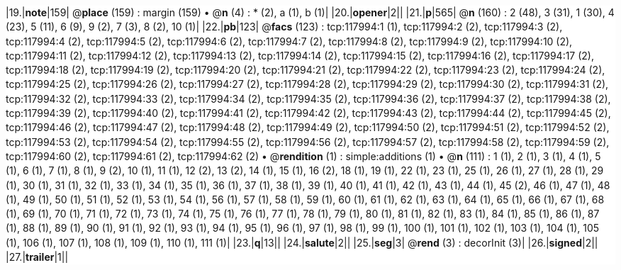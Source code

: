 |19.|__note__|159| @__place__ (159) : margin (159)  •  @__n__ (4) : * (2), a (1), b (1)|
|20.|__opener__|2||
|21.|__p__|565| @__n__ (160) : 2 (48), 3 (31), 1 (30), 4 (23), 5 (11), 6 (9), 9 (2), 7 (3), 8 (2), 10 (1)|
|22.|__pb__|123| @__facs__ (123) : tcp:117994:1 (1), tcp:117994:2 (2), tcp:117994:3 (2), tcp:117994:4 (2), tcp:117994:5 (2), tcp:117994:6 (2), tcp:117994:7 (2), tcp:117994:8 (2), tcp:117994:9 (2), tcp:117994:10 (2), tcp:117994:11 (2), tcp:117994:12 (2), tcp:117994:13 (2), tcp:117994:14 (2), tcp:117994:15 (2), tcp:117994:16 (2), tcp:117994:17 (2), tcp:117994:18 (2), tcp:117994:19 (2), tcp:117994:20 (2), tcp:117994:21 (2), tcp:117994:22 (2), tcp:117994:23 (2), tcp:117994:24 (2), tcp:117994:25 (2), tcp:117994:26 (2), tcp:117994:27 (2), tcp:117994:28 (2), tcp:117994:29 (2), tcp:117994:30 (2), tcp:117994:31 (2), tcp:117994:32 (2), tcp:117994:33 (2), tcp:117994:34 (2), tcp:117994:35 (2), tcp:117994:36 (2), tcp:117994:37 (2), tcp:117994:38 (2), tcp:117994:39 (2), tcp:117994:40 (2), tcp:117994:41 (2), tcp:117994:42 (2), tcp:117994:43 (2), tcp:117994:44 (2), tcp:117994:45 (2), tcp:117994:46 (2), tcp:117994:47 (2), tcp:117994:48 (2), tcp:117994:49 (2), tcp:117994:50 (2), tcp:117994:51 (2), tcp:117994:52 (2), tcp:117994:53 (2), tcp:117994:54 (2), tcp:117994:55 (2), tcp:117994:56 (2), tcp:117994:57 (2), tcp:117994:58 (2), tcp:117994:59 (2), tcp:117994:60 (2), tcp:117994:61 (2), tcp:117994:62 (2)  •  @__rendition__ (1) : simple:additions (1)  •  @__n__ (111) : 1 (1), 2 (1), 3 (1), 4 (1), 5 (1), 6 (1), 7 (1), 8 (1), 9 (2), 10 (1), 11 (1), 12 (2), 13 (2), 14 (1), 15 (1), 16 (2), 18 (1), 19 (1), 22 (1), 23 (1), 25 (1), 26 (1), 27 (1), 28 (1), 29 (1), 30 (1), 31 (1), 32 (1), 33 (1), 34 (1), 35 (1), 36 (1), 37 (1), 38 (1), 39 (1), 40 (1), 41 (1), 42 (1), 43 (1), 44 (1), 45 (2), 46 (1), 47 (1), 48 (1), 49 (1), 50 (1), 51 (1), 52 (1), 53 (1), 54 (1), 56 (1), 57 (1), 58 (1), 59 (1), 60 (1), 61 (1), 62 (1), 63 (1), 64 (1), 65 (1), 66 (1), 67 (1), 68 (1), 69 (1), 70 (1), 71 (1), 72 (1), 73 (1), 74 (1), 75 (1), 76 (1), 77 (1), 78 (1), 79 (1), 80 (1), 81 (1), 82 (1), 83 (1), 84 (1), 85 (1), 86 (1), 87 (1), 88 (1), 89 (1), 90 (1), 91 (1), 92 (1), 93 (1), 94 (1), 95 (1), 96 (1), 97 (1), 98 (1), 99 (1), 100 (1), 101 (1), 102 (1), 103 (1), 104 (1), 105 (1), 106 (1), 107 (1), 108 (1), 109 (1), 110 (1), 111 (1)|
|23.|__q__|13||
|24.|__salute__|2||
|25.|__seg__|3| @__rend__ (3) : decorInit (3)|
|26.|__signed__|2||
|27.|__trailer__|1||
